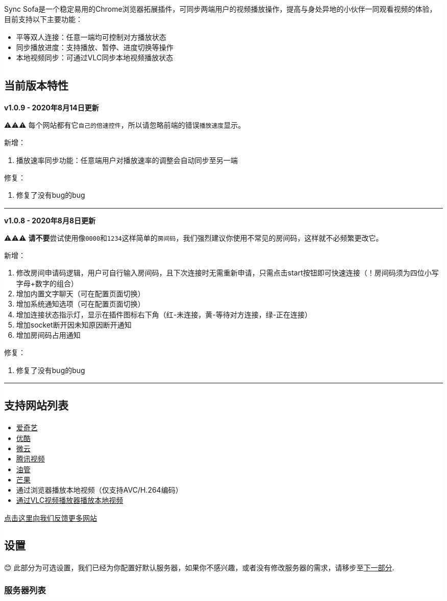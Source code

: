 Sync Sofa是一个稳定易用的Chrome浏览器拓展插件，可同步两端用户的视频播放操作，提高与身处异地的小伙伴一同观看视频的体验，目前支持以下主要功能：

- 平等双人连接：任意一端均可控制对方播放状态
- 同步播放进度：支持播放、暂停、进度切换等操作
- 本地视频同步：可通过VLC同步本地视频播放状态

## 当前版本特性

**v1.0.9 - 2020年8月14日更新**

⚠️⚠️⚠️ 每个网站都有它`自己的倍速控件`，所以请忽略前端的错误`播放速度`显示。

新增：
1. 播放速率同步功能：任意端用户对播放速率的调整会自动同步至另一端

修复：
1. 修复了没有bug的bug

---

**v1.0.8 - 2020年8月8日更新**

⚠️⚠️⚠️ **请不要**尝试使用像`0000`和`1234`这样简单的`房间码`，我们强烈建议你使用不常见的房间码，这样就不必频繁更改它。

新增：
1. 修改房间申请码逻辑，用户可自行输入房间码，且下次连接时无需重新申请，只需点击start按钮即可快速连接（！房间码须为四位小写字母+数字的组合）
1. 增加内置文字聊天（可在配置页面切换）
2. 增加系统通知选项（可在配置页面切换）
3. 增加连接状态指示灯，显示在插件图标右下角（红-未连接，黄-等待对方连接，绿-正在连接）
4. 增加socket断开因未知原因断开通知
5. 增加房间码占用通知

修复：
1. 修复了没有bug的bug

---

## 支持网站列表

* [爱奇艺](https://www.iqiyi.com/) 
* [优酷](https://www.youku.com/)
* [微云](https://www.weiyun.com/)
* [腾讯视频](https://v.qq.com/)
* [油管](https://www.youtube.com/)
* [芒果](https://www.mgtv.com/)
* 通过浏览器播放本地视频（仅支持AVC/H.264编码）
* [通过VLC视频播放器播放本地视频](https://www.videolan.org/vlc/index.html)

[点击这里向我们反馈更多网站](https://github.com/LouisYLWang/Sync-Sofa/issues/22)

## 设置

😊 此部分为可选设置，我们已经为你配置好默认服务器，如果你不感兴趣，或者没有修改服务器的需求，请移步至[下一部分](#usage).

### 服务器列表

